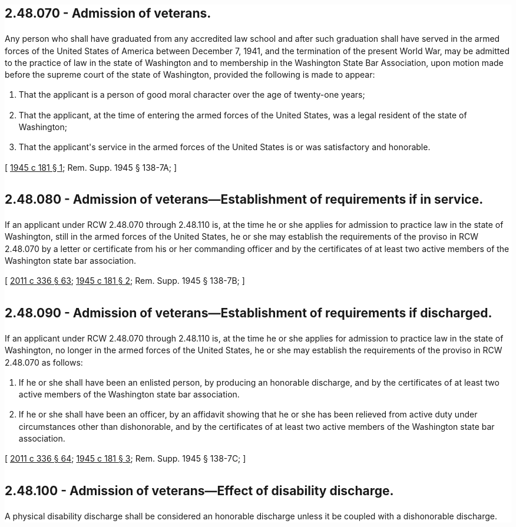 ## 2.48.070 - Admission of veterans.
Any person who shall have graduated from any accredited law school and after such graduation shall have served in the armed forces of the United States of America between December 7, 1941, and the termination of the present World War, may be admitted to the practice of law in the state of Washington and to membership in the Washington State Bar Association, upon motion made before the supreme court of the state of Washington, provided the following is made to appear:

1. That the applicant is a person of good moral character over the age of twenty-one years;

2. That the applicant, at the time of entering the armed forces of the United States, was a legal resident of the state of Washington;

3. That the applicant's service in the armed forces of the United States is or was satisfactory and honorable.

\[ [1945 c 181 § 1](https://leg.wa.gov/CodeReviser/documents/sessionlaw/1945c181.pdf?cite=1945%20c%20181%20§%201); Rem. Supp. 1945 § 138-7A; \]

## 2.48.080 - Admission of veterans—Establishment of requirements if in service.
If an applicant under RCW 2.48.070 through 2.48.110 is, at the time he or she applies for admission to practice law in the state of Washington, still in the armed forces of the United States, he or she may establish the requirements of the proviso in RCW 2.48.070 by a letter or certificate from his or her commanding officer and by the certificates of at least two active members of the Washington state bar association.

\[ [2011 c 336 § 63](https://lawfilesext.leg.wa.gov/biennium/2011-12/Pdf/Bills/Session%20Laws/Senate/5045.SL.pdf?cite=2011%20c%20336%20§%2063); [1945 c 181 § 2](https://leg.wa.gov/CodeReviser/documents/sessionlaw/1945c181.pdf?cite=1945%20c%20181%20§%202); Rem. Supp. 1945 § 138-7B; \]

## 2.48.090 - Admission of veterans—Establishment of requirements if discharged.
If an applicant under RCW 2.48.070 through 2.48.110 is, at the time he or she applies for admission to practice law in the state of Washington, no longer in the armed forces of the United States, he or she may establish the requirements of the proviso in RCW 2.48.070 as follows:

1. If he or she shall have been an enlisted person, by producing an honorable discharge, and by the certificates of at least two active members of the Washington state bar association.

2. If he or she shall have been an officer, by an affidavit showing that he or she has been relieved from active duty under circumstances other than dishonorable, and by the certificates of at least two active members of the Washington state bar association.

\[ [2011 c 336 § 64](https://lawfilesext.leg.wa.gov/biennium/2011-12/Pdf/Bills/Session%20Laws/Senate/5045.SL.pdf?cite=2011%20c%20336%20§%2064); [1945 c 181 § 3](https://leg.wa.gov/CodeReviser/documents/sessionlaw/1945c181.pdf?cite=1945%20c%20181%20§%203); Rem. Supp. 1945 § 138-7C; \]

## 2.48.100 - Admission of veterans—Effect of disability discharge.
A physical disability discharge shall be considered an honorable discharge unless it be coupled with a dishonorable discharge.

